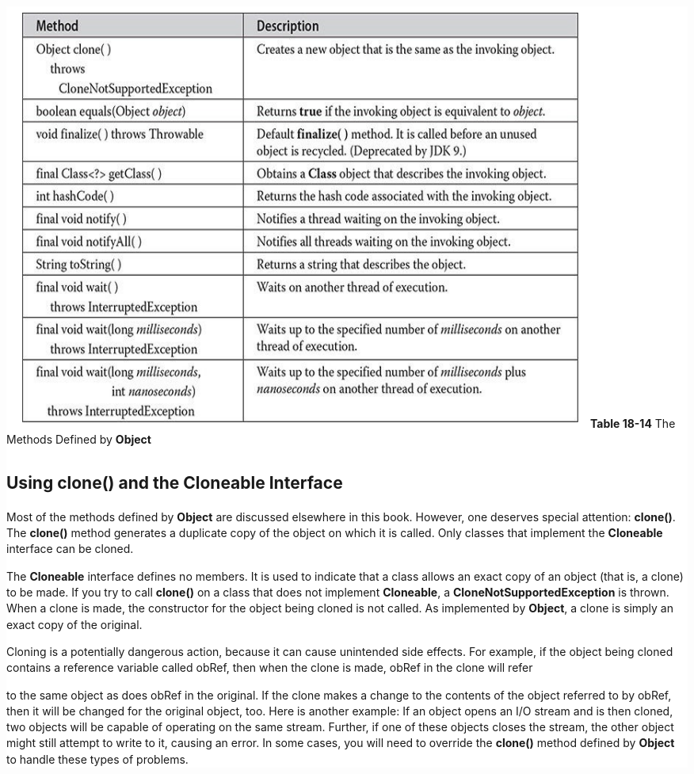 ![Alt text](image-29.png)
**Table 18-14** The Methods Defined by **Object**

## Using clone() and the Cloneable Interface 
 Most of the methods defined by **Object** are discussed elsewhere in this book. However, one deserves special attention: **clone()**. The **clone()** method generates a duplicate copy of the object on which it is called. Only classes that implement the **Cloneable** interface can be cloned.

The **Cloneable** interface defines no members. It is used to indicate that a class allows an exact copy of an object (that is, a clone) to be made. If you try to call **clone()** on a class that does not implement **Cloneable**, a **CloneNotSupportedException** is thrown. When a clone is made, the constructor for the object being cloned is not called. As implemented by **Object**, a clone is simply an exact copy of the original.

Cloning is a potentially dangerous action, because it can cause unintended side effects. For example, if the object being cloned contains a reference variable called obRef, then when the clone is made, obRef in the clone will refer  

to the same object as does obRef in the original. If the clone makes a change to the contents of the object referred to by obRef, then it will be changed for the original object, too. Here is another example: If an object opens an I/O stream and is then cloned, two objects will be capable of operating on the same stream. Further, if one of these objects closes the stream, the other object might still attempt to write to it, causing an error. In some cases, you will need to override the **clone()** method defined by **Object** to handle these types of problems.

